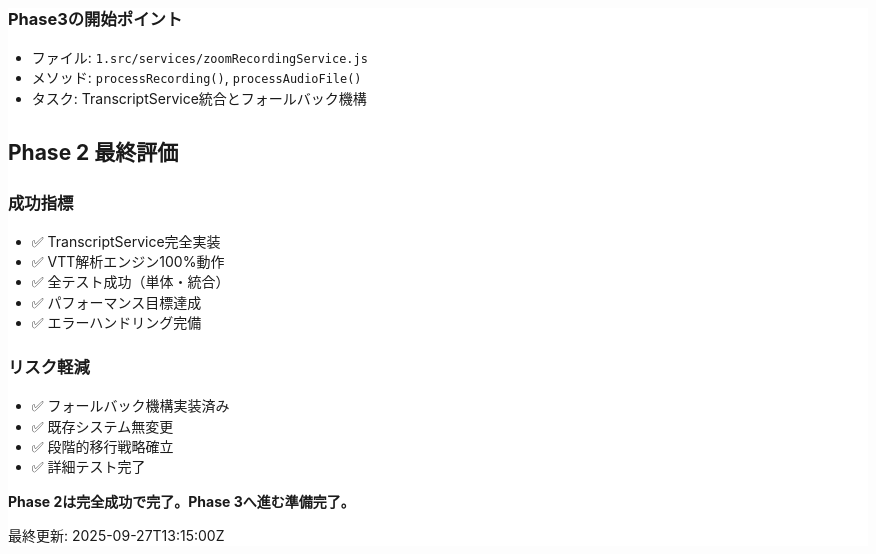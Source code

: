 ### Phase3の開始ポイント
- ファイル: `1.src/services/zoomRecordingService.js`
- メソッド: `processRecording()`, `processAudioFile()`
- タスク: TranscriptService統合とフォールバック機構

## Phase 2 最終評価

### 成功指標
- ✅ TranscriptService完全実装
- ✅ VTT解析エンジン100%動作
- ✅ 全テスト成功（単体・統合）
- ✅ パフォーマンス目標達成
- ✅ エラーハンドリング完備

### リスク軽減
- ✅ フォールバック機構実装済み
- ✅ 既存システム無変更
- ✅ 段階的移行戦略確立
- ✅ 詳細テスト完了

**Phase 2は完全成功で完了。Phase 3へ進む準備完了。**

最終更新: 2025-09-27T13:15:00Z